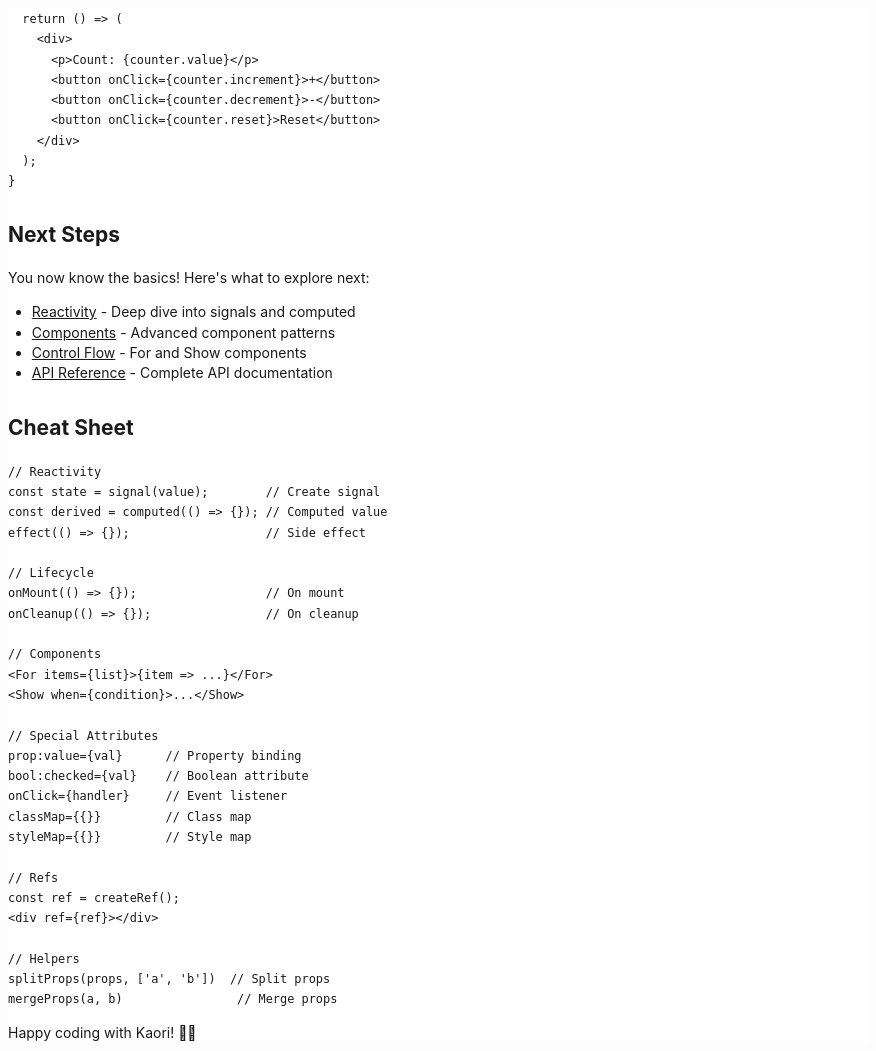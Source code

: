```tsx
  return () => (
    <div>
      <p>Count: {counter.value}</p>
      <button onClick={counter.increment}>+</button>
      <button onClick={counter.decrement}>-</button>
      <button onClick={counter.reset}>Reset</button>
    </div>
  );
}
```

## Next Steps

You now know the basics! Here's what to explore next:

- [Reactivity](/guide/reactivity) - Deep dive into signals and computed
- [Components](/guide/components) - Advanced component patterns
- [Control Flow](/guide/for) - For and Show components
- [API Reference](/api/core) - Complete API documentation

## Cheat Sheet

```tsx
// Reactivity
const state = signal(value);        // Create signal
const derived = computed(() => {}); // Computed value
effect(() => {});                   // Side effect

// Lifecycle
onMount(() => {});                  // On mount
onCleanup(() => {});                // On cleanup

// Components
<For items={list}>{item => ...}</For>
<Show when={condition}>...</Show>

// Special Attributes
prop:value={val}      // Property binding
bool:checked={val}    // Boolean attribute
onClick={handler}     // Event listener
classMap={{}}         // Class map
styleMap={{}}         // Style map

// Refs
const ref = createRef();
<div ref={ref}></div>

// Helpers
splitProps(props, ['a', 'b'])  // Split props
mergeProps(a, b)                // Merge props
```

Happy coding with Kaori! 💖✨
